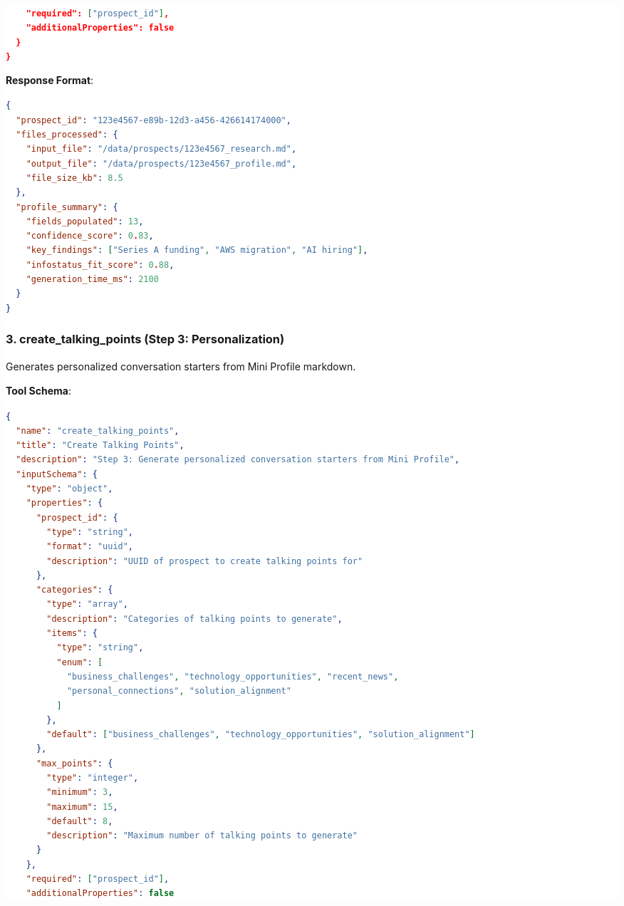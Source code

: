 ```json
    "required": ["prospect_id"],
    "additionalProperties": false
  }
}
```

**Response Format**:
```json
{
  "prospect_id": "123e4567-e89b-12d3-a456-426614174000",
  "files_processed": {
    "input_file": "/data/prospects/123e4567_research.md",
    "output_file": "/data/prospects/123e4567_profile.md",
    "file_size_kb": 8.5
  },
  "profile_summary": {
    "fields_populated": 13,
    "confidence_score": 0.83,
    "key_findings": ["Series A funding", "AWS migration", "AI hiring"],
    "infostatus_fit_score": 0.88,
    "generation_time_ms": 2100
  }
}
```

### 3. create_talking_points (Step 3: Personalization)

Generates personalized conversation starters from Mini Profile markdown.

**Tool Schema**:
```json
{
  "name": "create_talking_points",
  "title": "Create Talking Points",
  "description": "Step 3: Generate personalized conversation starters from Mini Profile",
  "inputSchema": {
    "type": "object",
    "properties": {
      "prospect_id": {
        "type": "string",
        "format": "uuid",
        "description": "UUID of prospect to create talking points for"
      },
      "categories": {
        "type": "array",
        "description": "Categories of talking points to generate",
        "items": {
          "type": "string",
          "enum": [
            "business_challenges", "technology_opportunities", "recent_news",
            "personal_connections", "solution_alignment"
          ]
        },
        "default": ["business_challenges", "technology_opportunities", "solution_alignment"]
      },
      "max_points": {
        "type": "integer",
        "minimum": 3,
        "maximum": 15,
        "default": 8,
        "description": "Maximum number of talking points to generate"
      }
    },
    "required": ["prospect_id"],
    "additionalProperties": false
```
